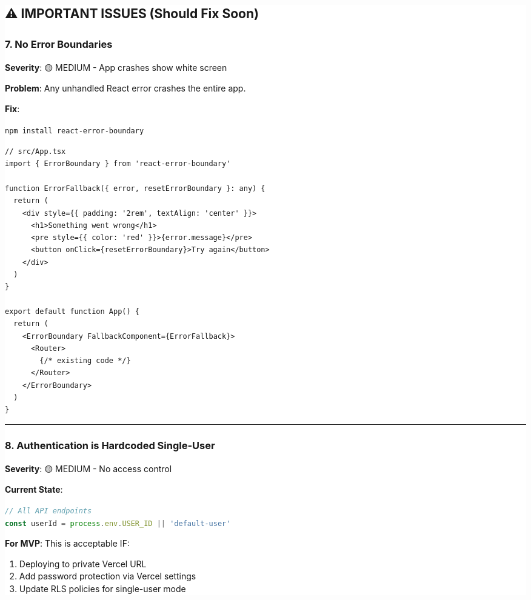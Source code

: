 
## ⚠️ IMPORTANT ISSUES (Should Fix Soon)

### 7. **No Error Boundaries**

**Severity**: 🟡 MEDIUM - App crashes show white screen

**Problem**: Any unhandled React error crashes the entire app.

**Fix**:
```bash
npm install react-error-boundary
```

```tsx
// src/App.tsx
import { ErrorBoundary } from 'react-error-boundary'

function ErrorFallback({ error, resetErrorBoundary }: any) {
  return (
    <div style={{ padding: '2rem', textAlign: 'center' }}>
      <h1>Something went wrong</h1>
      <pre style={{ color: 'red' }}>{error.message}</pre>
      <button onClick={resetErrorBoundary}>Try again</button>
    </div>
  )
}

export default function App() {
  return (
    <ErrorBoundary FallbackComponent={ErrorFallback}>
      <Router>
        {/* existing code */}
      </Router>
    </ErrorBoundary>
  )
}
```

---

### 8. **Authentication is Hardcoded Single-User**

**Severity**: 🟡 MEDIUM - No access control

**Current State**:
```typescript
// All API endpoints
const userId = process.env.USER_ID || 'default-user'
```

**For MVP**: This is acceptable IF:
1. Deploying to private Vercel URL
2. Add password protection via Vercel settings
3. Update RLS policies for single-user mode
